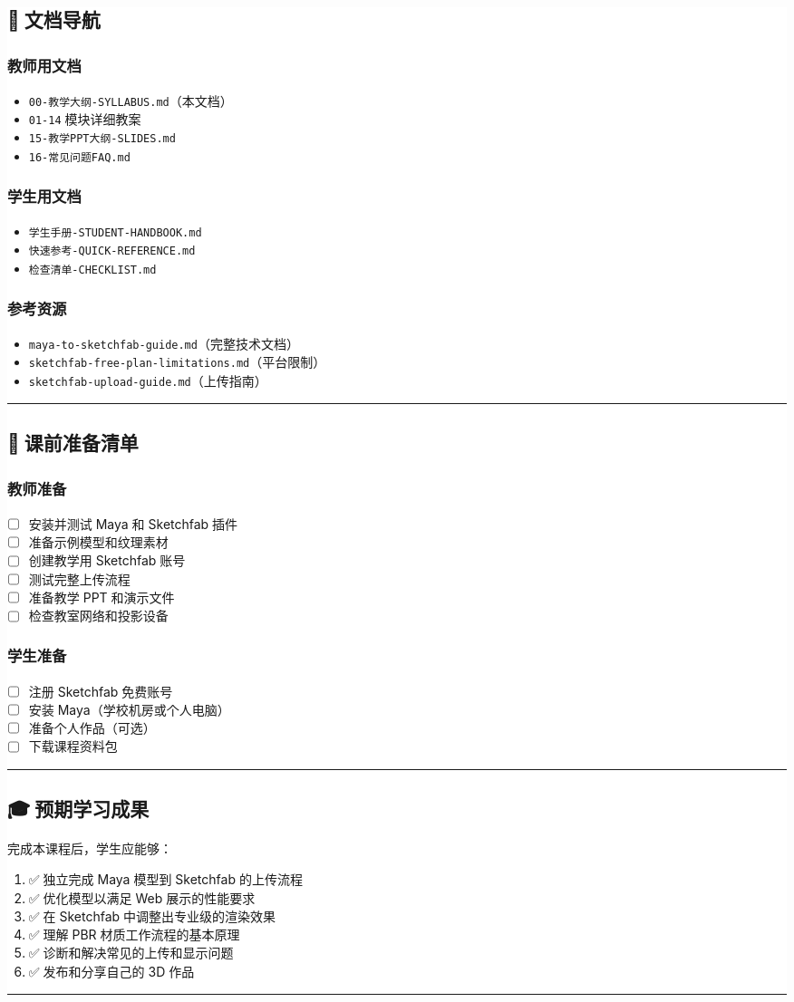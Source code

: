 ## 🔗 文档导航

### 教师用文档
- `00-教学大纲-SYLLABUS.md`（本文档）
- `01-14` 模块详细教案
- `15-教学PPT大纲-SLIDES.md`
- `16-常见问题FAQ.md`

### 学生用文档
- `学生手册-STUDENT-HANDBOOK.md`
- `快速参考-QUICK-REFERENCE.md`
- `检查清单-CHECKLIST.md`

### 参考资源
- `maya-to-sketchfab-guide.md`（完整技术文档）
- `sketchfab-free-plan-limitations.md`（平台限制）
- `sketchfab-upload-guide.md`（上传指南）

---

## 📝 课前准备清单

### 教师准备
- [ ] 安装并测试 Maya 和 Sketchfab 插件
- [ ] 准备示例模型和纹理素材
- [ ] 创建教学用 Sketchfab 账号
- [ ] 测试完整上传流程
- [ ] 准备教学 PPT 和演示文件
- [ ] 检查教室网络和投影设备

### 学生准备
- [ ] 注册 Sketchfab 免费账号
- [ ] 安装 Maya（学校机房或个人电脑）
- [ ] 准备个人作品（可选）
- [ ] 下载课程资料包

---

## 🎓 预期学习成果

完成本课程后，学生应能够：

1. ✅ 独立完成 Maya 模型到 Sketchfab 的上传流程
2. ✅ 优化模型以满足 Web 展示的性能要求
3. ✅ 在 Sketchfab 中调整出专业级的渲染效果
4. ✅ 理解 PBR 材质工作流程的基本原理
5. ✅ 诊断和解决常见的上传和显示问题
6. ✅ 发布和分享自己的 3D 作品

---